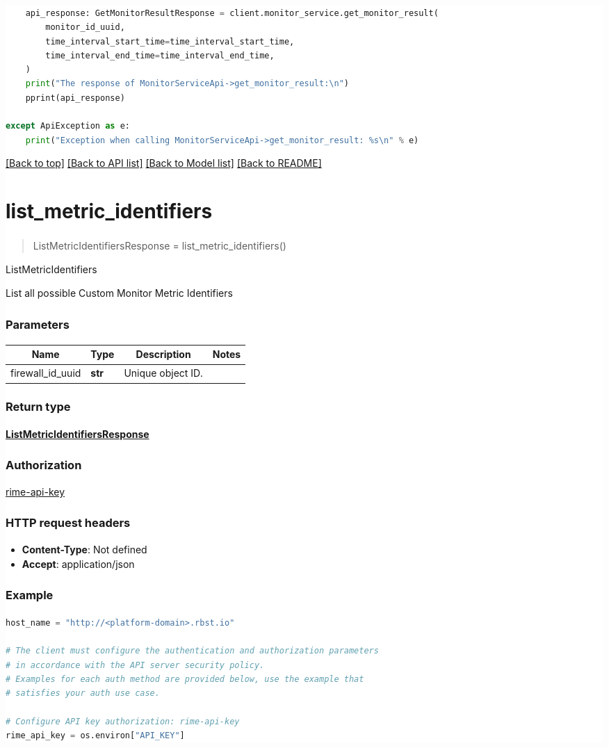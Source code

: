 ```python
    api_response: GetMonitorResultResponse = client.monitor_service.get_monitor_result(
        monitor_id_uuid,
        time_interval_start_time=time_interval_start_time,
        time_interval_end_time=time_interval_end_time,
    )
    print("The response of MonitorServiceApi->get_monitor_result:\n")
    pprint(api_response)

except ApiException as e:
    print("Exception when calling MonitorServiceApi->get_monitor_result: %s\n" % e)
```



[[Back to top]](#) [[Back to API list]](../README.md#documentation-for-api-endpoints) [[Back to Model list]](../README.md#documentation-for-models) [[Back to README]](../README.md)

# **list_metric_identifiers**
> ListMetricIdentifiersResponse  = list_metric_identifiers()

ListMetricIdentifiers

List all possible Custom Monitor Metric Identifiers

### Parameters


Name | Type | Description  | Notes
------------- | ------------- | ------------- | -------------
firewall_id_uuid | **str** | Unique object ID. | 

### Return type

[**ListMetricIdentifiersResponse**](ListMetricIdentifiersResponse.md)

### Authorization


[rime-api-key](../README.md#rime-api-key)

### HTTP request headers

- **Content-Type**: Not defined
- **Accept**: application/json

### Example
```python
host_name = "http://<platform-domain>.rbst.io"

# The client must configure the authentication and authorization parameters
# in accordance with the API server security policy.
# Examples for each auth method are provided below, use the example that
# satisfies your auth use case.

# Configure API key authorization: rime-api-key
rime_api_key = os.environ["API_KEY"]
```
